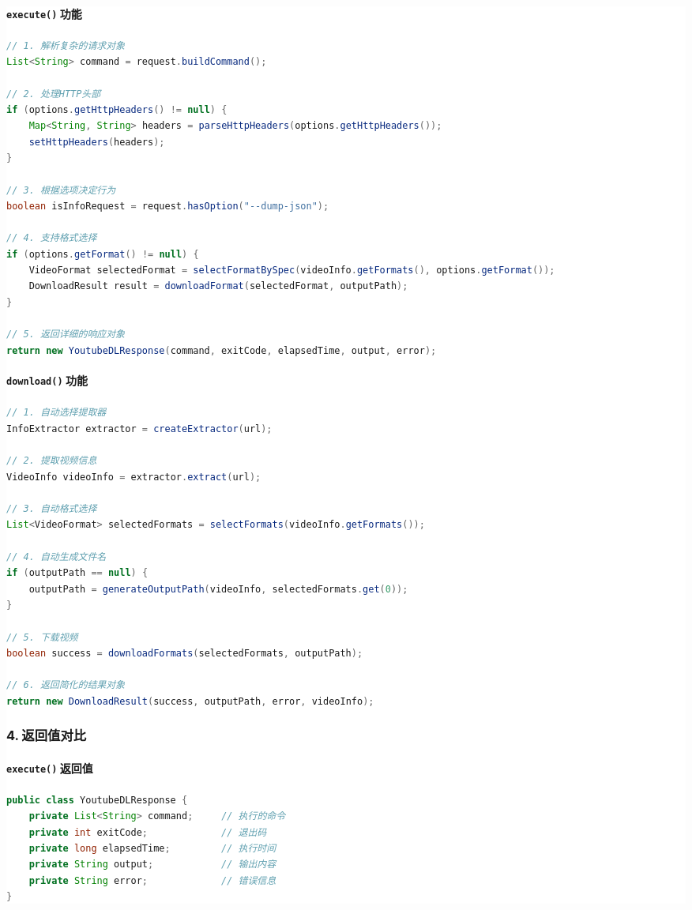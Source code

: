 #### `execute()` 功能
```java
// 1. 解析复杂的请求对象
List<String> command = request.buildCommand();

// 2. 处理HTTP头部
if (options.getHttpHeaders() != null) {
    Map<String, String> headers = parseHttpHeaders(options.getHttpHeaders());
    setHttpHeaders(headers);
}

// 3. 根据选项决定行为
boolean isInfoRequest = request.hasOption("--dump-json");

// 4. 支持格式选择
if (options.getFormat() != null) {
    VideoFormat selectedFormat = selectFormatBySpec(videoInfo.getFormats(), options.getFormat());
    DownloadResult result = downloadFormat(selectedFormat, outputPath);
}

// 5. 返回详细的响应对象
return new YoutubeDLResponse(command, exitCode, elapsedTime, output, error);
```

#### `download()` 功能
```java
// 1. 自动选择提取器
InfoExtractor extractor = createExtractor(url);

// 2. 提取视频信息
VideoInfo videoInfo = extractor.extract(url);

// 3. 自动格式选择
List<VideoFormat> selectedFormats = selectFormats(videoInfo.getFormats());

// 4. 自动生成文件名
if (outputPath == null) {
    outputPath = generateOutputPath(videoInfo, selectedFormats.get(0));
}

// 5. 下载视频
boolean success = downloadFormats(selectedFormats, outputPath);

// 6. 返回简化的结果对象
return new DownloadResult(success, outputPath, error, videoInfo);
```

### 4. **返回值对比**

#### `execute()` 返回值
```java
public class YoutubeDLResponse {
    private List<String> command;     // 执行的命令
    private int exitCode;             // 退出码
    private long elapsedTime;         // 执行时间
    private String output;            // 输出内容
    private String error;             // 错误信息
}
```
